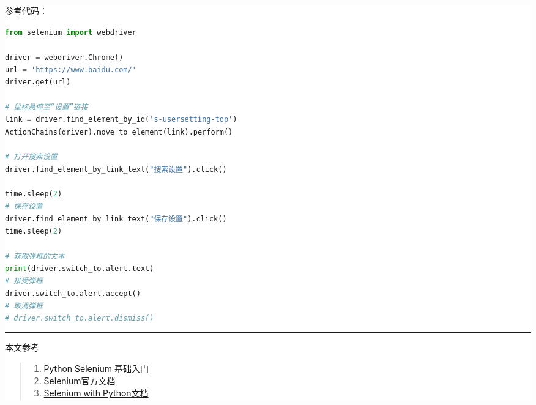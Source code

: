 参考代码：

```python
from selenium import webdriver 

driver = webdriver.Chrome()
url = 'https://www.baidu.com/'
driver.get(url)

# 鼠标悬停至“设置”链接
link = driver.find_element_by_id('s-usersetting-top')
ActionChains(driver).move_to_element(link).perform()

# 打开搜索设置
driver.find_element_by_link_text("搜索设置").click()

time.sleep(2)
# 保存设置
driver.find_element_by_link_text("保存设置").click()
time.sleep(2)

# 获取弹框的文本
print(driver.switch_to.alert.text)
# 接受弹框
driver.switch_to.alert.accept()
# 取消弹框
# driver.switch_to.alert.dismiss()
```

****

本文参考

> 1. [Python Selenium 基础入门](https://blog.csdn.net/benzhujie1245com/article/details/117089767?utm_medium=distribute.pc_relevant.none-task-blog-2~default~baidujs_baidulandingword~default-0-117089767-blog-126447599.235^v38^pc_relevant_sort&spm=1001.2101.3001.4242.1&utm_relevant_index=3)  
> 2. [Selenium官方文档](https://www.selenium.dev/selenium/docs/api/py/api.html)  
> 3. [Selenium with Python文档](https://selenium-python.readthedocs.io/index.html)  

[​Firefox]:https://github.com/mozilla/geckodriver/releases
[Chrome]:https://chromedriver.storage.googleapis.com/index.html
[​Edge]:https://developer.microsoft.com/en-us/microsoft-edge/tools/webdriver/
